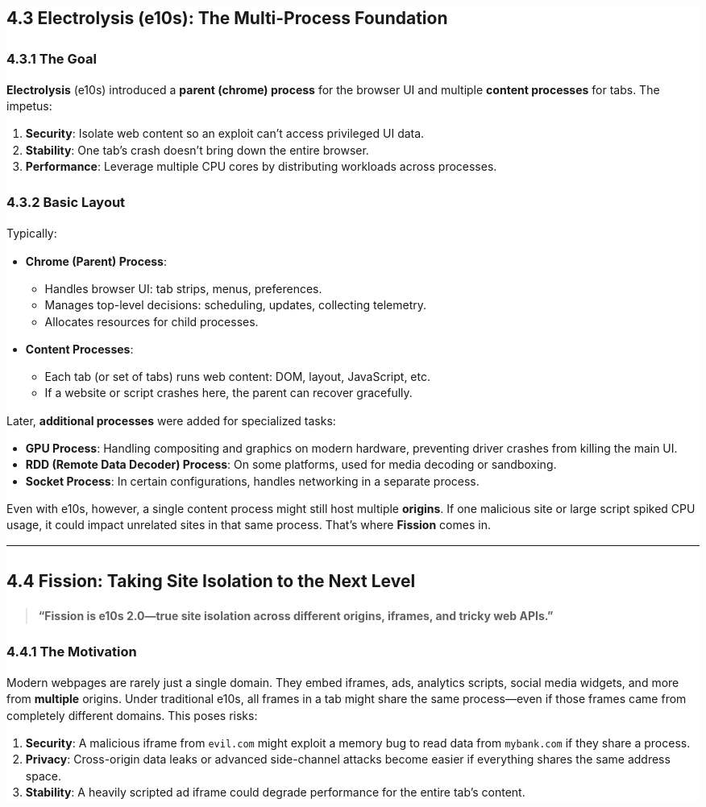 ## 4.3 Electrolysis (e10s): The Multi-Process Foundation

### 4.3.1 The Goal

**Electrolysis** (e10s) introduced a **parent (chrome) process** for the browser UI and multiple **content processes** for tabs. The impetus:

1. **Security**: Isolate web content so an exploit can’t access privileged UI data.  
2. **Stability**: One tab’s crash doesn’t bring down the entire browser.  
3. **Performance**: Leverage multiple CPU cores by distributing workloads across processes.

### 4.3.2 Basic Layout

Typically:

- **Chrome (Parent) Process**:  
  - Handles browser UI: tab strips, menus, preferences.  
  - Manages top-level decisions: scheduling, updates, collecting telemetry.  
  - Allocates resources for child processes.

- **Content Processes**:  
  - Each tab (or set of tabs) runs web content: DOM, layout, JavaScript, etc.  
  - If a website or script crashes here, the parent can recover gracefully.  

Later, **additional processes** were added for specialized tasks:

- **GPU Process**: Handling compositing and graphics on modern hardware, preventing driver crashes from killing the main UI.  
- **RDD (Remote Data Decoder) Process**: On some platforms, used for media decoding or sandboxing.  
- **Socket Process**: In certain configurations, handles networking in a separate process.

Even with e10s, however, a single content process might still host multiple **origins**. If one malicious site or large script spiked CPU usage, it could impact unrelated sites in that same process. That’s where **Fission** comes in.

---

## 4.4 Fission: Taking Site Isolation to the Next Level

> **“Fission is e10s 2.0—true site isolation across different origins, iframes, and tricky web APIs.”**

### 4.4.1 The Motivation

Modern webpages are rarely just a single domain. They embed iframes, ads, analytics scripts, social media widgets, and more from **multiple** origins. Under traditional e10s, all frames in a tab might share the same process—even if those frames came from completely different domains. This poses risks:

1. **Security**: A malicious iframe from `evil.com` might exploit a memory bug to read data from `mybank.com` if they share a process.  
2. **Privacy**: Cross-origin data leaks or advanced side-channel attacks become easier if everything shares the same address space.  
3. **Stability**: A heavily scripted ad iframe could degrade performance for the entire tab’s content.

